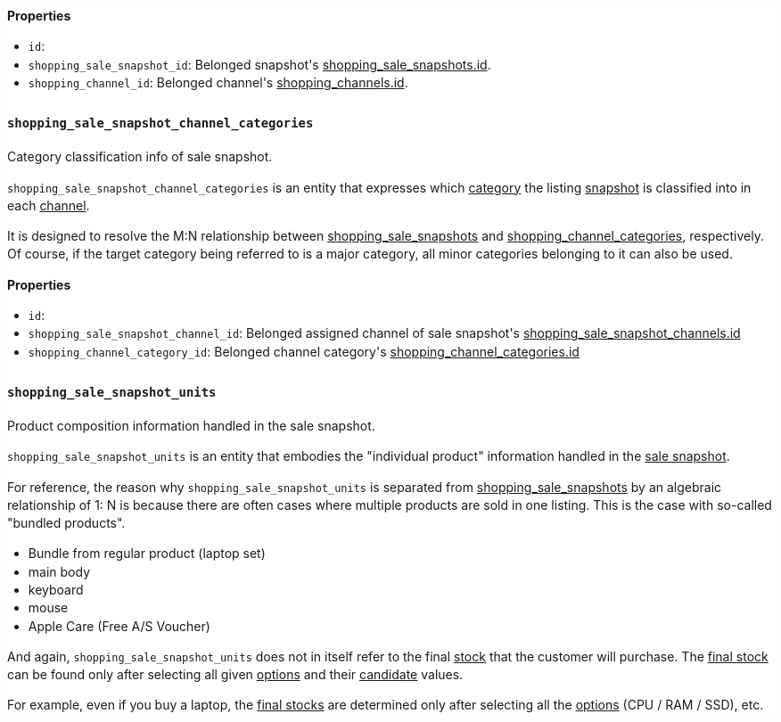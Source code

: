 **Properties**
  - `id`: 
  - `shopping_sale_snapshot_id`: Belonged snapshot's [shopping_sale_snapshots.id](#shopping_sale_snapshots).
  - `shopping_channel_id`: Belonged channel's [shopping_channels.id](#shopping_channels).

### `shopping_sale_snapshot_channel_categories`
Category classification info of sale snapshot.

`shopping_sale_snapshot_channel_categories` is an entity that expresses 
which [category](#shopping_channel_categories) the listing 
[snapshot](#shopping_sale_snapshots) is classified into in each 
[channel](#shopping_channels).

It is designed to resolve the M:N relationship between 
[shopping_sale_snapshots](#shopping_sale_snapshots) and [shopping_channel_categories](#shopping_channel_categories), 
respectively. Of course, if the target category being referred to is a 
major category, all minor categories belonging to it can also be used.

**Properties**
  - `id`: 
  - `shopping_sale_snapshot_channel_id`: Belonged assigned channel of sale snapshot's [shopping_sale_snapshot_channels.id](#shopping_sale_snapshot_channels)
  - `shopping_channel_category_id`: Belonged channel category's [shopping_channel_categories.id](#shopping_channel_categories)

### `shopping_sale_snapshot_units`
Product composition information handled in the sale snapshot.

`shopping_sale_snapshot_units` is an entity that embodies the 
"individual product" information handled in the 
[sale snapshot](#shopping_sale_snapshots).

For reference, the reason why `shopping_sale_snapshot_units` is separated 
from [shopping_sale_snapshots](#shopping_sale_snapshots) by an algebraic relationship of 
1: N is because there are often cases where multiple products are sold 
in one listing. This is the case with so-called "bundled products".

- Bundle from regular product (laptop set)
- main body
- keyboard
- mouse
- Apple Care (Free A/S Voucher)

And again, `shopping_sale_snapshot_units` does not in itself refer to 
the final [stock](#shopping_sale_snapshot_unit_stocks) that the 
customer will purchase. 
The [final stock](#shopping_sale_snapshot_unit_stocks) can be 
found only after selecting all given 
[options](#shopping_sale_snapshot_unit_options) and their 
[candidate](#shopping_sale_snapshot_unit_option_candidates) values.

For example, even if you buy a laptop, the 
[final stocks](#shopping_sale_snapshot_unit_stocks) are determined 
only after selecting all the 
[options](#shopping_sale_snapshot_unit_options) (CPU / RAM / SSD), etc.
